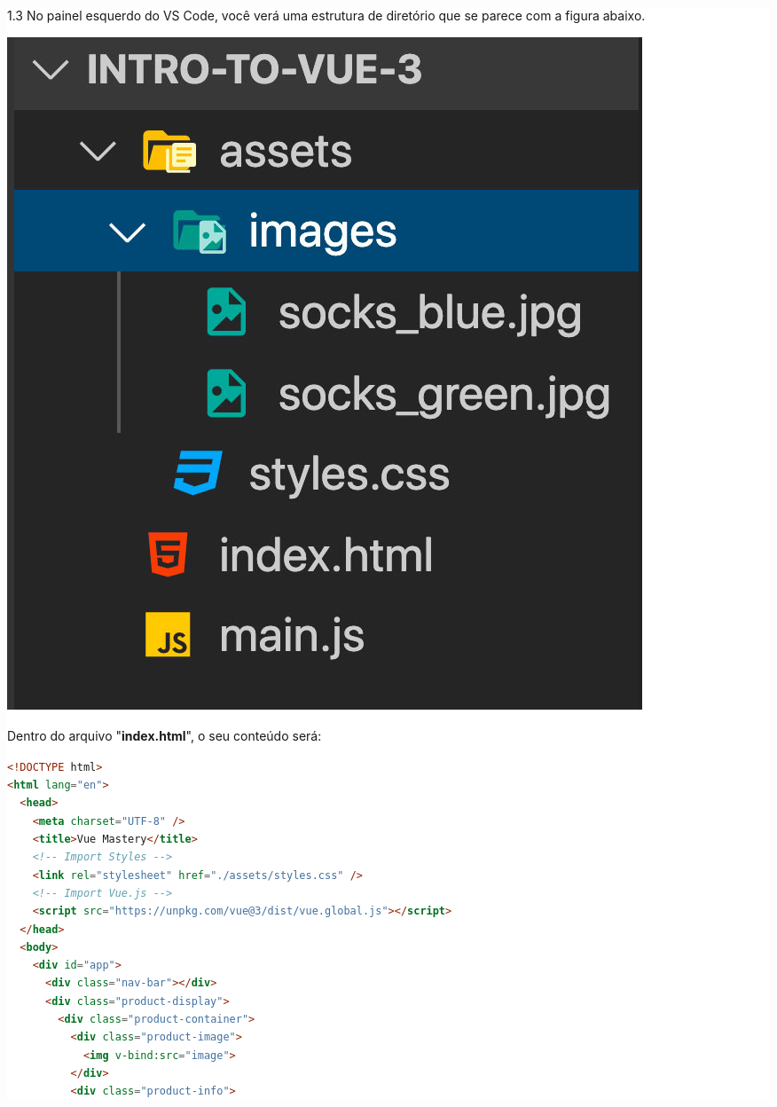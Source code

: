 1.3 No painel esquerdo do VS Code, você verá uma estrutura de diretório que se parece com a figura abaixo.

![Estrutura do diretório](img_readme/estrutura_diretorio_vue.jpg)

Dentro do arquivo "**index.html**", o seu conteúdo será:

```html
<!DOCTYPE html>
<html lang="en">
  <head>
    <meta charset="UTF-8" />
    <title>Vue Mastery</title>
    <!-- Import Styles -->
    <link rel="stylesheet" href="./assets/styles.css" />
    <!-- Import Vue.js -->
    <script src="https://unpkg.com/vue@3/dist/vue.global.js"></script>
  </head>
  <body>
    <div id="app">
      <div class="nav-bar"></div>
      <div class="product-display">
        <div class="product-container">
          <div class="product-image">
            <img v-bind:src="image">
          </div>
          <div class="product-info">
```